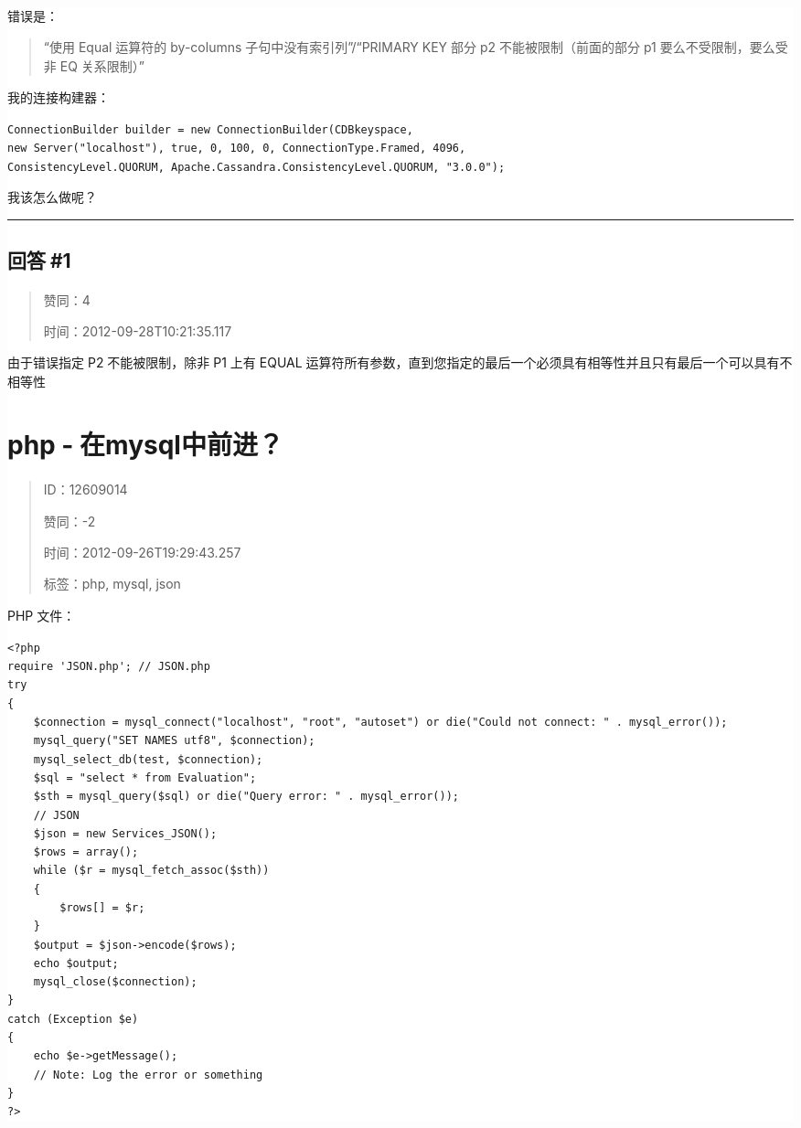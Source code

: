 错误是：

> “使用 Equal 运算符的 by-columns 子句中没有索引列”/“PRIMARY KEY 部分 p2 不能被限制（前面的部分 p1 要么不受限制，要么受非 EQ 关系限制）”

我的连接构建器：

```
ConnectionBuilder builder = new ConnectionBuilder(CDBkeyspace, 
new Server("localhost"), true, 0, 100, 0, ConnectionType.Framed, 4096, 
ConsistencyLevel.QUORUM, Apache.Cassandra.ConsistencyLevel.QUORUM, "3.0.0"); 
```

我该怎么做呢？

* * *

## 回答 #1

> 赞同：4
> 
> 时间：2012-09-28T10:21:35.117

由于错误指定 P2 不能被限制，除非 P1 上有 EQUAL 运算符所有参数，直到您指定的最后一个必须具有相等性并且只有最后一个可以具有不相等性

# php - 在mysql中前进？

> ID：12609014
> 
> 赞同：-2
> 
> 时间：2012-09-26T19:29:43.257
> 
> 标签：php, mysql, json

PHP 文件：

```
<?php
require 'JSON.php'; // JSON.php
try
{
    $connection = mysql_connect("localhost", "root", "autoset") or die("Could not connect: " . mysql_error());
    mysql_query("SET NAMES utf8", $connection);
    mysql_select_db(test, $connection);
    $sql = "select * from Evaluation";
    $sth = mysql_query($sql) or die("Query error: " . mysql_error());
    // JSON 
    $json = new Services_JSON();
    $rows = array();
    while ($r = mysql_fetch_assoc($sth))
    {
        $rows[] = $r;
    }
    $output = $json->encode($rows);
    echo $output;
    mysql_close($connection);
}
catch (Exception $e)
{
    echo $e->getMessage();
    // Note: Log the error or something
}
?> 
```
